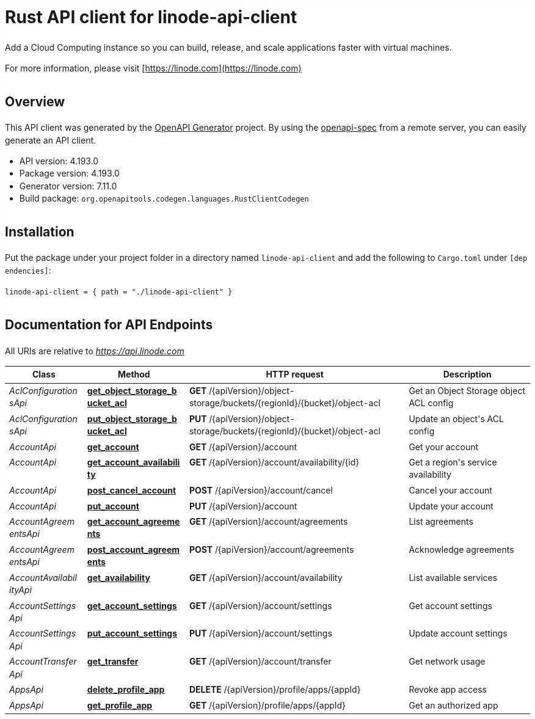 # Rust API client for linode-api-client

Add a Cloud Computing instance so you can build, release, and scale applications faster with virtual machines.


For more information, please visit [https://linode.com](https://linode.com)

## Overview

This API client was generated by the [OpenAPI Generator](https://openapi-generator.tech) project.  By using the [openapi-spec](https://openapis.org) from a remote server, you can easily generate an API client.

- API version: 4.193.0
- Package version: 4.193.0
- Generator version: 7.11.0
- Build package: `org.openapitools.codegen.languages.RustClientCodegen`

## Installation

Put the package under your project folder in a directory named `linode-api-client` and add the following to `Cargo.toml` under `[dependencies]`:

```
linode-api-client = { path = "./linode-api-client" }
```

## Documentation for API Endpoints

All URIs are relative to *https://api.linode.com*

Class | Method | HTTP request | Description
------------ | ------------- | ------------- | -------------
*AclConfigurationsApi* | [**get_object_storage_bucket_acl**](docs/AclConfigurationsApi.md#get_object_storage_bucket_acl) | **GET** /{apiVersion}/object-storage/buckets/{regionId}/{bucket}/object-acl | Get an Object Storage object ACL config
*AclConfigurationsApi* | [**put_object_storage_bucket_acl**](docs/AclConfigurationsApi.md#put_object_storage_bucket_acl) | **PUT** /{apiVersion}/object-storage/buckets/{regionId}/{bucket}/object-acl | Update an object's ACL config
*AccountApi* | [**get_account**](docs/AccountApi.md#get_account) | **GET** /{apiVersion}/account | Get your account
*AccountApi* | [**get_account_availability**](docs/AccountApi.md#get_account_availability) | **GET** /{apiVersion}/account/availability/{id} | Get a region's service availability
*AccountApi* | [**post_cancel_account**](docs/AccountApi.md#post_cancel_account) | **POST** /{apiVersion}/account/cancel | Cancel your account
*AccountApi* | [**put_account**](docs/AccountApi.md#put_account) | **PUT** /{apiVersion}/account | Update your account
*AccountAgreementsApi* | [**get_account_agreements**](docs/AccountAgreementsApi.md#get_account_agreements) | **GET** /{apiVersion}/account/agreements | List agreements
*AccountAgreementsApi* | [**post_account_agreements**](docs/AccountAgreementsApi.md#post_account_agreements) | **POST** /{apiVersion}/account/agreements | Acknowledge agreements
*AccountAvailabilityApi* | [**get_availability**](docs/AccountAvailabilityApi.md#get_availability) | **GET** /{apiVersion}/account/availability | List available services
*AccountSettingsApi* | [**get_account_settings**](docs/AccountSettingsApi.md#get_account_settings) | **GET** /{apiVersion}/account/settings | Get account settings
*AccountSettingsApi* | [**put_account_settings**](docs/AccountSettingsApi.md#put_account_settings) | **PUT** /{apiVersion}/account/settings | Update account settings
*AccountTransferApi* | [**get_transfer**](docs/AccountTransferApi.md#get_transfer) | **GET** /{apiVersion}/account/transfer | Get network usage
*AppsApi* | [**delete_profile_app**](docs/AppsApi.md#delete_profile_app) | **DELETE** /{apiVersion}/profile/apps/{appId} | Revoke app access
*AppsApi* | [**get_profile_app**](docs/AppsApi.md#get_profile_app) | **GET** /{apiVersion}/profile/apps/{appId} | Get an authorized app